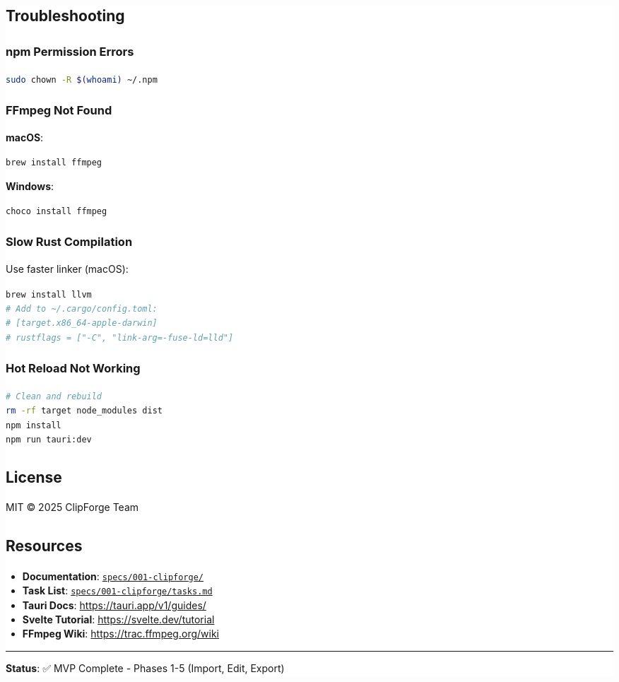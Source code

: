 ## Troubleshooting

### npm Permission Errors

```bash
sudo chown -R $(whoami) ~/.npm
```

### FFmpeg Not Found

**macOS**:

```bash
brew install ffmpeg
```

**Windows**:

```bash
choco install ffmpeg
```

### Slow Rust Compilation

Use faster linker (macOS):

```bash
brew install llvm
# Add to ~/.cargo/config.toml:
# [target.x86_64-apple-darwin]
# rustflags = ["-C", "link-arg=-fuse-ld=lld"]
```

### Hot Reload Not Working

```bash
# Clean and rebuild
rm -rf target node_modules dist
npm install
npm run tauri:dev
```

## License

MIT © 2025 ClipForge Team

## Resources

- **Documentation**: [`specs/001-clipforge/`](specs/001-clipforge/)
- **Task List**: [`specs/001-clipforge/tasks.md`](specs/001-clipforge/tasks.md)
- **Tauri Docs**: https://tauri.app/v1/guides/
- **Svelte Tutorial**: https://svelte.dev/tutorial
- **FFmpeg Wiki**: https://trac.ffmpeg.org/wiki

---

**Status**: ✅ MVP Complete - Phases 1-5 (Import, Edit, Export)
